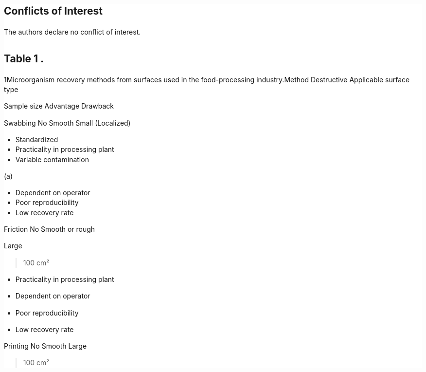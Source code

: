
## Conflicts of Interest

The authors declare no conflict of interest.

## Table 1 .
1Microorganism recovery methods from surfaces used in the food-processing industry.Method 
Destructive 
Applicable 
surface type 

Sample 
size 
Advantage 
Drawback 

Swabbing 
No 
Smooth 
Small 
(Localized) 

* Standardized 
* Practicality in 
processing plant 
* Variable 
contamination 

(a) 

* Dependent on 
operator 
* Poor reproducibility 
* Low recovery rate 

Friction 
No 
Smooth or 
rough 

Large 
>100 cm² 

* Practicality in 
processing plant 

* Dependent on 
operator 
* Poor reproducibility 
* Low recovery rate 

Printing 
No 
Smooth 
Large 
>100 cm² 
